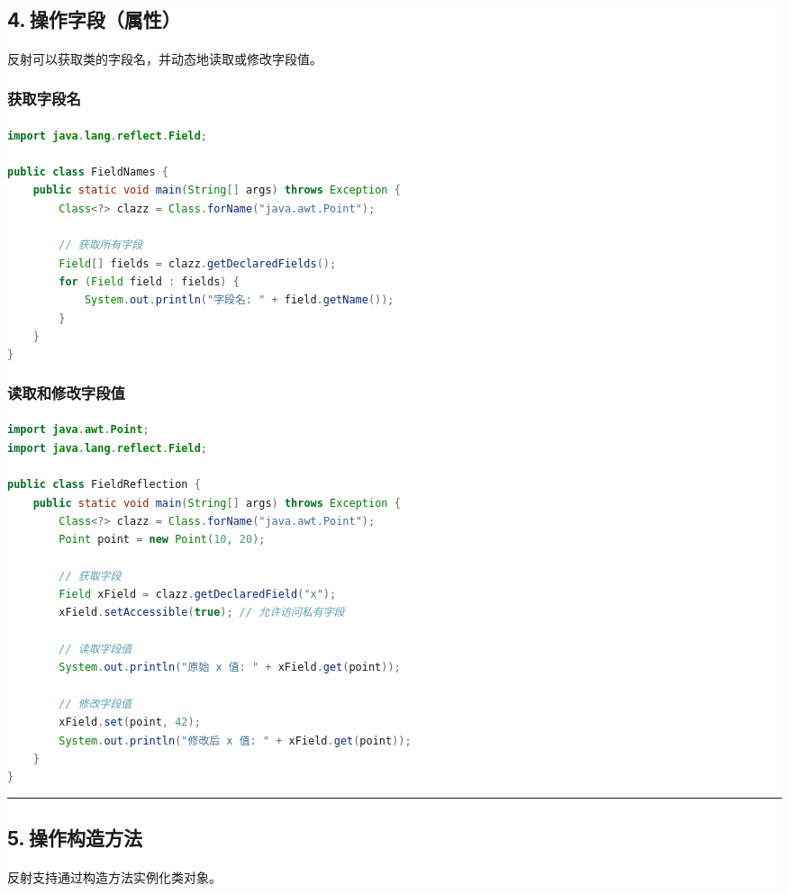 
## 4. 操作字段（属性）
反射可以获取类的字段名，并动态地读取或修改字段值。

### 获取字段名

```java
import java.lang.reflect.Field;

public class FieldNames {
    public static void main(String[] args) throws Exception {
        Class<?> clazz = Class.forName("java.awt.Point");

        // 获取所有字段
        Field[] fields = clazz.getDeclaredFields();
        for (Field field : fields) {
            System.out.println("字段名: " + field.getName());
        }
    }
}
```

### 读取和修改字段值

```java
import java.awt.Point;
import java.lang.reflect.Field;

public class FieldReflection {
    public static void main(String[] args) throws Exception {
        Class<?> clazz = Class.forName("java.awt.Point");
        Point point = new Point(10, 20);

        // 获取字段
        Field xField = clazz.getDeclaredField("x");
        xField.setAccessible(true); // 允许访问私有字段

        // 读取字段值
        System.out.println("原始 x 值: " + xField.get(point));

        // 修改字段值
        xField.set(point, 42);
        System.out.println("修改后 x 值: " + xField.get(point));
    }
}
```

---

## 5. 操作构造方法
反射支持通过构造方法实例化类对象。
